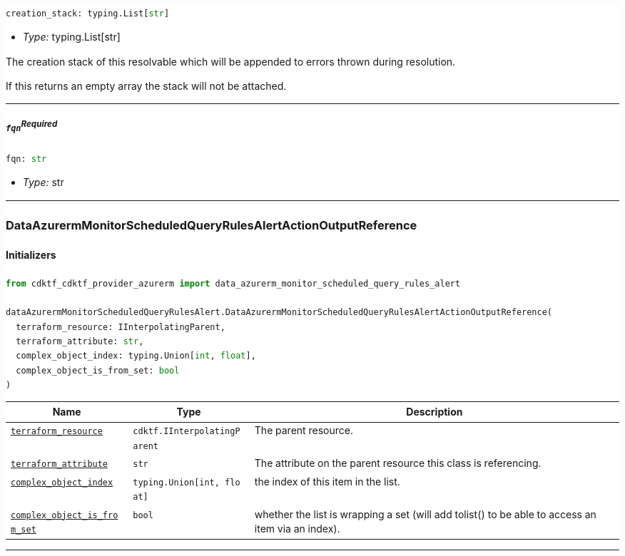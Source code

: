 ```python
creation_stack: typing.List[str]
```

- *Type:* typing.List[str]

The creation stack of this resolvable which will be appended to errors thrown during resolution.

If this returns an empty array the stack will not be attached.

---

##### `fqn`<sup>Required</sup> <a name="fqn" id="@cdktf/provider-azurerm.dataAzurermMonitorScheduledQueryRulesAlert.DataAzurermMonitorScheduledQueryRulesAlertActionList.property.fqn"></a>

```python
fqn: str
```

- *Type:* str

---


### DataAzurermMonitorScheduledQueryRulesAlertActionOutputReference <a name="DataAzurermMonitorScheduledQueryRulesAlertActionOutputReference" id="@cdktf/provider-azurerm.dataAzurermMonitorScheduledQueryRulesAlert.DataAzurermMonitorScheduledQueryRulesAlertActionOutputReference"></a>

#### Initializers <a name="Initializers" id="@cdktf/provider-azurerm.dataAzurermMonitorScheduledQueryRulesAlert.DataAzurermMonitorScheduledQueryRulesAlertActionOutputReference.Initializer"></a>

```python
from cdktf_cdktf_provider_azurerm import data_azurerm_monitor_scheduled_query_rules_alert

dataAzurermMonitorScheduledQueryRulesAlert.DataAzurermMonitorScheduledQueryRulesAlertActionOutputReference(
  terraform_resource: IInterpolatingParent,
  terraform_attribute: str,
  complex_object_index: typing.Union[int, float],
  complex_object_is_from_set: bool
)
```

| **Name** | **Type** | **Description** |
| --- | --- | --- |
| <code><a href="#@cdktf/provider-azurerm.dataAzurermMonitorScheduledQueryRulesAlert.DataAzurermMonitorScheduledQueryRulesAlertActionOutputReference.Initializer.parameter.terraformResource">terraform_resource</a></code> | <code>cdktf.IInterpolatingParent</code> | The parent resource. |
| <code><a href="#@cdktf/provider-azurerm.dataAzurermMonitorScheduledQueryRulesAlert.DataAzurermMonitorScheduledQueryRulesAlertActionOutputReference.Initializer.parameter.terraformAttribute">terraform_attribute</a></code> | <code>str</code> | The attribute on the parent resource this class is referencing. |
| <code><a href="#@cdktf/provider-azurerm.dataAzurermMonitorScheduledQueryRulesAlert.DataAzurermMonitorScheduledQueryRulesAlertActionOutputReference.Initializer.parameter.complexObjectIndex">complex_object_index</a></code> | <code>typing.Union[int, float]</code> | the index of this item in the list. |
| <code><a href="#@cdktf/provider-azurerm.dataAzurermMonitorScheduledQueryRulesAlert.DataAzurermMonitorScheduledQueryRulesAlertActionOutputReference.Initializer.parameter.complexObjectIsFromSet">complex_object_is_from_set</a></code> | <code>bool</code> | whether the list is wrapping a set (will add tolist() to be able to access an item via an index). |

---